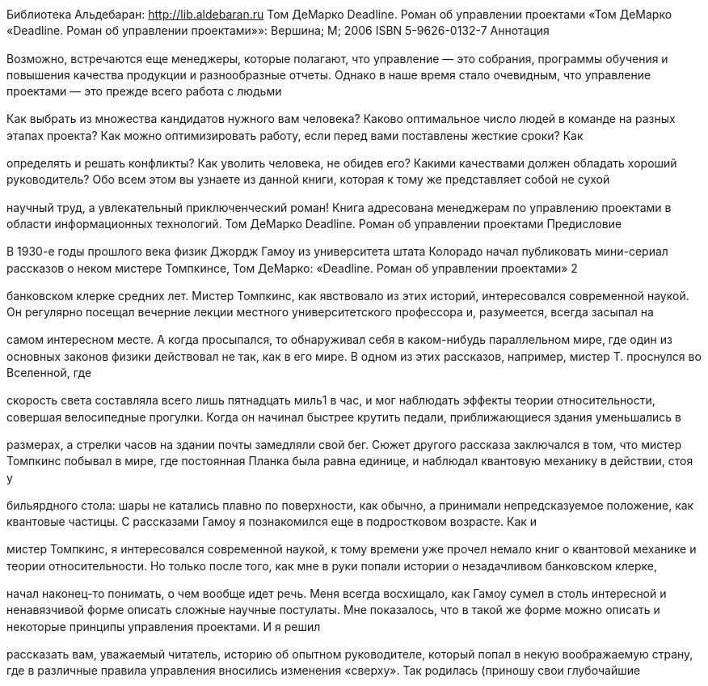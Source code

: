 


Библиотека Альдебаран: http://lib.aldebaran.ru Том ДеМарко Deadline. Роман об управлении проектами «Том ДеМарко «Deadline. Роман об управлении проектами»»: Вершина; М; 2006 ISBN 5-9626-0132-7 Аннотация

Возможно, встречаются еще менеджеры, которые полагают, что управление — это собрания, программы обучения и повышения качества продукции и разнообразные отчеты. Однако в наше время стало очевидным, что управление проектами — это прежде всего работа с людьми

Как выбрать из множества кандидатов нужного вам человека? Каково оптимальное число людей в команде на разных этапах проекта? Как можно оптимизировать работу, если перед вами поставлены жесткие сроки? Как

определять и решать конфликты? Как уволить человека, не обидев его? Какими качествами должен обладать хороший руководитель? Обо всем этом вы узнаете из данной книги, которая к тому же представляет собой не сухой

научный труд, а увлекательный приключенческий роман! Книга адресована менеджерам по управлению проектами в области информационных технологий. Том ДеМарко Deadline. Роман об управлении проектами Предисловие

В 1930-е годы прошлого века физик Джордж Гамоу из университета штата Колорадо начал публиковать мини-сериал рассказов о неком мистере Томпкинсе, Том ДеМарко: «Deadline. Роман об управлении проектами» 2

банковском клерке средних лет. Мистер Томпкинс, как явствовало из этих историй, интересовался современной наукой. Он регулярно посещал вечерние лекции местного университетского профессора и, разумеется, всегда засыпал на

самом интересном месте. А когда просыпался, то обнаруживал себя в каком-нибудь параллельном мире, где один из основных законов физики действовал не так, как в его мире. В одном из этих рассказов, например, мистер Т. проснулся во Вселенной, где

скорость света составляла всего лишь пятнадцать миль1 в час, и мог наблюдать эффекты теории относительности, совершая велосипедные прогулки. Когда он начинал быстрее крутить педали, приближающиеся здания уменьшались в

размерах, а стрелки часов на здании почты замедляли свой бег. Сюжет другого рассказа заключался в том, что мистер Томпкинс побывал в мире, где постоянная Планка была равна единице, и наблюдал квантовую механику в действии, стоя у

бильярдного стола: шары не катались плавно по поверхности, как обычно, а принимали непредсказуемое положение, как квантовые частицы. С рассказами Гамоу я познакомился еще в подростковом возрасте. Как и

мистер Томпкинс, я интересовался современной наукой, к тому времени уже прочел немало книг о квантовой механике и теории относительности. Но только после того, как мне в руки попали истории о незадачливом банковском клерке,

начал наконец-то понимать, о чем вообще идет речь. Меня всегда восхищало, как Гамоу сумел в столь интересной и ненавязчивой форме описать сложные научные постулаты. Мне показалось, что в такой же форме можно описать и некоторые принципы управления проектами. И я решил

рассказать вам, уважаемый читатель, историю об опытном руководителе, который попал в некую воображаемую страну, где в различные правила управления вносились изменения «сверху». Так родилась (приношу свои глубочайшие
